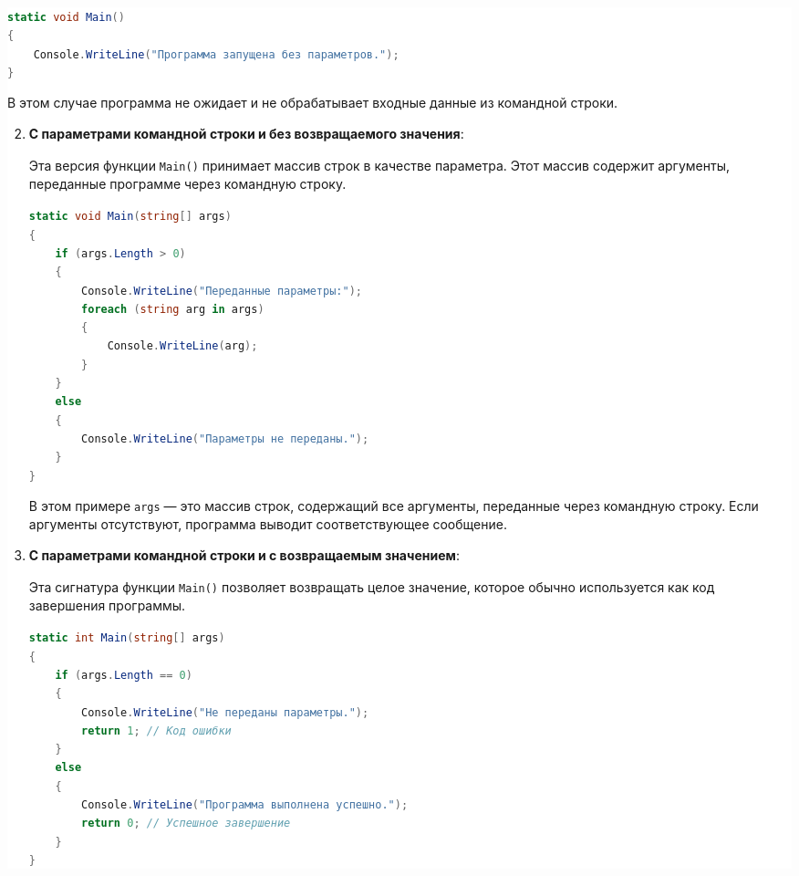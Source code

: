    ```csharp
   static void Main()
   {
       Console.WriteLine("Программа запущена без параметров.");
   }
   ```

   В этом случае программа не ожидает и не обрабатывает входные данные из командной строки.

2. **С параметрами командной строки и без возвращаемого значения**:
   
   Эта версия функции `Main()` принимает массив строк в качестве параметра. Этот массив содержит аргументы, переданные программе через командную строку.

   ```csharp
   static void Main(string[] args)
   {
       if (args.Length > 0)
       {
           Console.WriteLine("Переданные параметры:");
           foreach (string arg in args)
           {
               Console.WriteLine(arg);
           }
       }
       else
       {
           Console.WriteLine("Параметры не переданы.");
       }
   }
   ```

   В этом примере `args` — это массив строк, содержащий все аргументы, переданные через командную строку. Если аргументы отсутствуют, программа выводит соответствующее сообщение.

3. **С параметрами командной строки и с возвращаемым значением**:
   
   Эта сигнатура функции `Main()` позволяет возвращать целое значение, которое обычно используется как код завершения программы.

   ```csharp
   static int Main(string[] args)
   {
       if (args.Length == 0)
       {
           Console.WriteLine("Не переданы параметры.");
           return 1; // Код ошибки
       }
       else
       {
           Console.WriteLine("Программа выполнена успешно.");
           return 0; // Успешное завершение
       }
   }
   ```
